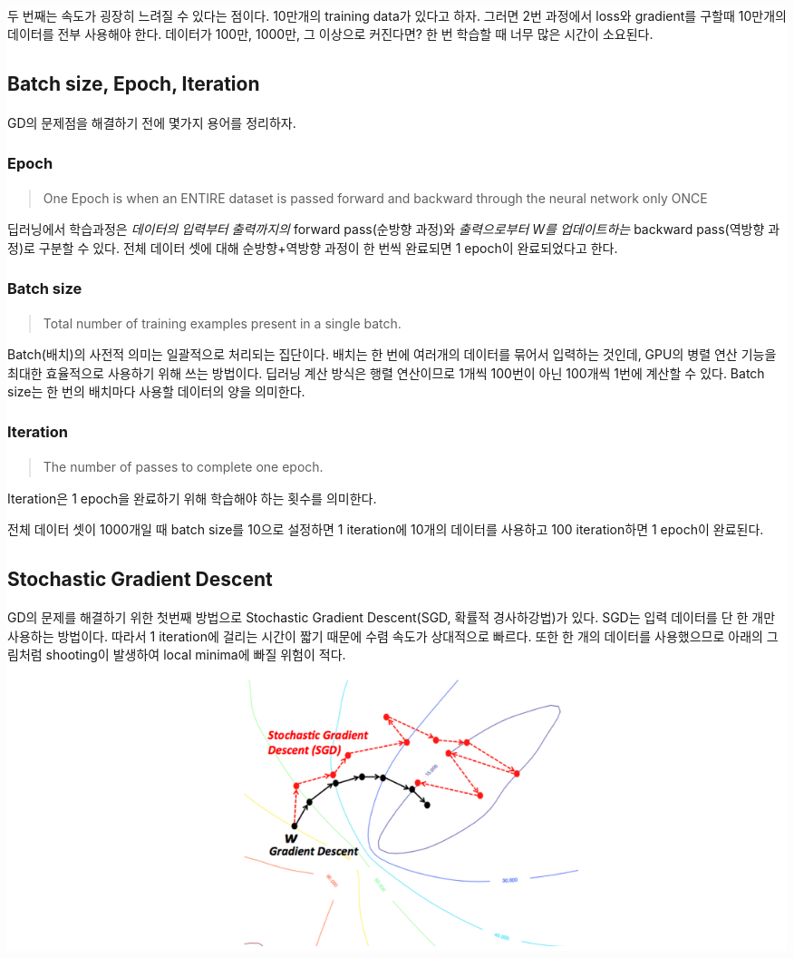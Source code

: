 두 번째는 속도가 굉장히 느려질 수 있다는 점이다. 10만개의 training data가 있다고 하자. 그러면 2번 과정에서 loss와 gradient를 구할때 10만개의 데이터를 전부 사용해야 한다. 데이터가 100만, 1000만, 그 이상으로 커진다면? 한 번 학습할 때 너무 많은 시간이 소요된다.

## Batch size, Epoch, Iteration

GD의 문제점을 해결하기 전에 몇가지 용어를 정리하자.

### Epoch

> One Epoch is when an ENTIRE dataset is passed forward and backward through the neural network only ONCE

딥러닝에서 학습과정은 *데이터의 입력부터 출력까지의* forward pass(순방향 과정)와 *출력으로부터 $W$를 업데이트하는* backward pass(역방향 과정)로 구분할 수 있다. 전체 데이터 셋에 대해 순방향+역방향 과정이 한 번씩 완료되면 1 epoch이 완료되었다고 한다.

### Batch size

> Total number of training examples present in a single batch.

Batch(배치)의 사전적 의미는 일괄적으로 처리되는 집단이다. 배치는 한 번에 여러개의 데이터를 묶어서 입력하는 것인데, GPU의 병렬 연산 기능을 최대한 효율적으로 사용하기 위해 쓰는 방법이다. 딥러닝 계산 방식은 행렬 연산이므로 1개씩 100번이 아닌 100개씩 1번에 계산할 수 있다. Batch size는 한 번의 배치마다 사용할 데이터의 양을 의미한다.

### Iteration

> The number of passes to complete one epoch.

Iteration은 1 epoch을 완료하기 위해 학습해야 하는 횟수를 의미한다.

전체 데이터 셋이 1000개일 때 batch size를 10으로 설정하면 1 iteration에 10개의 데이터를 사용하고 100 iteration하면 1 epoch이 완료된다.

## Stochastic Gradient Descent

GD의 문제를 해결하기 위한 첫번째 방법으로 Stochastic Gradient Descent(SGD, 확률적 경사하강법)가 있다. SGD는 입력 데이터를 단 한 개만 사용하는 방법이다. 따라서 1 iteration에 걸리는 시간이 짧기 때문에 수렴 속도가 상대적으로 빠르다. 또한 한 개의 데이터를 사용했으므로 아래의 그림처럼 shooting이 발생하여 local minima에 빠질 위험이 적다.

<p align="center">
  <img width="400" src="/public/img/SGD.png">
</p>
